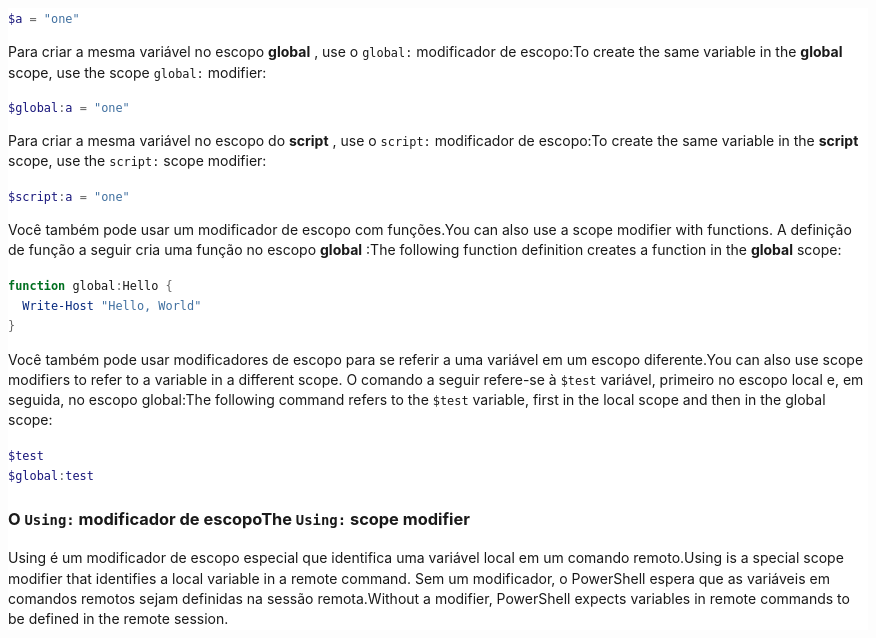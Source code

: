 ```powershell
$a = "one"
```

<span data-ttu-id="bbf84-178">Para criar a mesma variável no escopo **global** , use o `global:` modificador de escopo:</span><span class="sxs-lookup"><span data-stu-id="bbf84-178">To create the same variable in the **global** scope, use the scope `global:` modifier:</span></span>

```powershell
$global:a = "one"
```

<span data-ttu-id="bbf84-179">Para criar a mesma variável no escopo do **script** , use o `script:` modificador de escopo:</span><span class="sxs-lookup"><span data-stu-id="bbf84-179">To create the same variable in the **script** scope, use the `script:` scope modifier:</span></span>

```powershell
$script:a = "one"
```

<span data-ttu-id="bbf84-180">Você também pode usar um modificador de escopo com funções.</span><span class="sxs-lookup"><span data-stu-id="bbf84-180">You can also use a scope modifier with functions.</span></span> <span data-ttu-id="bbf84-181">A definição de função a seguir cria uma função no escopo **global** :</span><span class="sxs-lookup"><span data-stu-id="bbf84-181">The following function definition creates a function in the **global** scope:</span></span>

```powershell
function global:Hello {
  Write-Host "Hello, World"
}
```

<span data-ttu-id="bbf84-182">Você também pode usar modificadores de escopo para se referir a uma variável em um escopo diferente.</span><span class="sxs-lookup"><span data-stu-id="bbf84-182">You can also use scope modifiers to refer to a variable in a different scope.</span></span>
<span data-ttu-id="bbf84-183">O comando a seguir refere-se à `$test` variável, primeiro no escopo local e, em seguida, no escopo global:</span><span class="sxs-lookup"><span data-stu-id="bbf84-183">The following command refers to the `$test` variable, first in the local scope and then in the global scope:</span></span>

```powershell
$test
$global:test
```

### <a name="the-using-scope-modifier"></a><span data-ttu-id="bbf84-184">O `Using:` modificador de escopo</span><span class="sxs-lookup"><span data-stu-id="bbf84-184">The `Using:` scope modifier</span></span>

<span data-ttu-id="bbf84-185">Using é um modificador de escopo especial que identifica uma variável local em um comando remoto.</span><span class="sxs-lookup"><span data-stu-id="bbf84-185">Using is a special scope modifier that identifies a local variable in a remote command.</span></span> <span data-ttu-id="bbf84-186">Sem um modificador, o PowerShell espera que as variáveis em comandos remotos sejam definidas na sessão remota.</span><span class="sxs-lookup"><span data-stu-id="bbf84-186">Without a modifier, PowerShell expects variables in remote commands to be defined in the remote session.</span></span>
